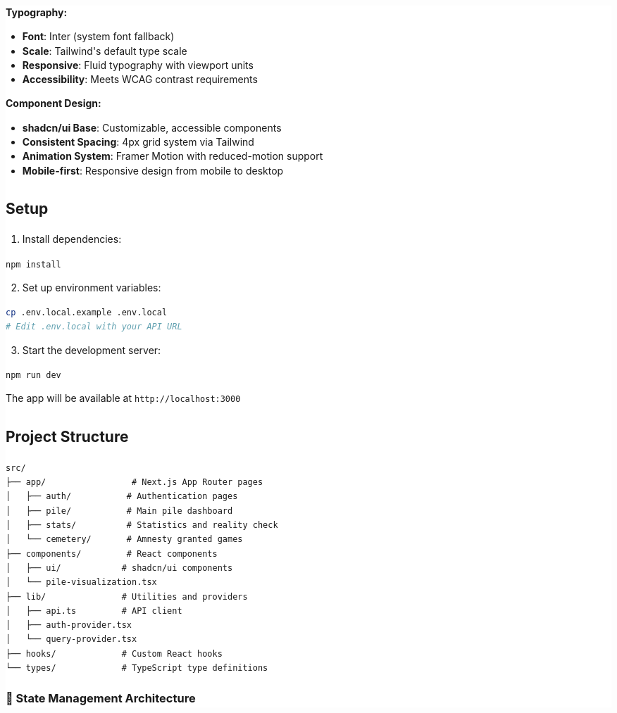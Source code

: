 **Typography:**
- **Font**: Inter (system font fallback)
- **Scale**: Tailwind's default type scale
- **Responsive**: Fluid typography with viewport units
- **Accessibility**: Meets WCAG contrast requirements

**Component Design:**
- **shadcn/ui Base**: Customizable, accessible components
- **Consistent Spacing**: 4px grid system via Tailwind
- **Animation System**: Framer Motion with reduced-motion support
- **Mobile-first**: Responsive design from mobile to desktop

## Setup

1. Install dependencies:
```bash
npm install
```

2. Set up environment variables:
```bash
cp .env.local.example .env.local
# Edit .env.local with your API URL
```

3. Start the development server:
```bash
npm run dev
```

The app will be available at `http://localhost:3000`

## Project Structure

```
src/
├── app/                 # Next.js App Router pages
│   ├── auth/           # Authentication pages
│   ├── pile/           # Main pile dashboard
│   ├── stats/          # Statistics and reality check
│   └── cemetery/       # Amnesty granted games
├── components/         # React components
│   ├── ui/            # shadcn/ui components
│   └── pile-visualization.tsx
├── lib/               # Utilities and providers
│   ├── api.ts         # API client
│   ├── auth-provider.tsx
│   └── query-provider.tsx
├── hooks/             # Custom React hooks
└── types/             # TypeScript type definitions
```

### 🔧 State Management Architecture
